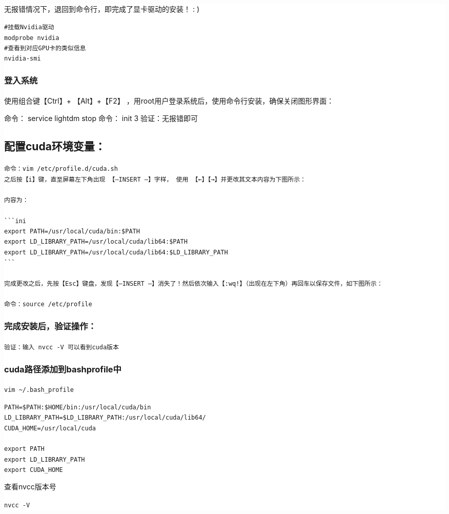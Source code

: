 无报错情况下，退回到命令行，即完成了显卡驱动的安装！ : ) 

   ```shell
   #挂载Nvidia驱动 
   modprobe nvidia
   #查看到对应GPU卡的类似信息
   nvidia-smi
   ```

### 登入系统

 使用组合键【Ctrl】+ 【Alt】+【F2】 ，用root用户登录系统后，使用命令行安装，确保关闭图形界面： 

  命令： service lightdm stop 
  命令： init 3 
  验证：无报错即可 

## 配置cuda环境变量： 

    命令：vim /etc/profile.d/cuda.sh 
    之后按【i】键，直至屏幕左下角出现 【–INSERT –】字样， 使用 【←】【→】并更改其文本内容为下图所示： 
    
    内容为： 
    
    ```ini
    export PATH=/usr/local/cuda/bin:$PATH
    export LD_LIBRARY_PATH=/usr/local/cuda/lib64:$PATH
    export LD_LIBRARY_PATH=/usr/local/cuda/lib64:$LD_LIBRARY_PATH 
    ```
    
    完成更改之后，先按【Esc】键盘，发现【–INSERT –】消失了！然后依次输入【:wq!】（出现在左下角）再回车以保存文件，如下图所示： 
    
    命令：source /etc/profile

### 完成安装后，验证操作： 
    验证：输入 nvcc -V 可以看到cuda版本 

### cuda路径添加到bashprofile中

```shell
vim ~/.bash_profile
```

 ```shell
PATH=$PATH:$HOME/bin:/usr/local/cuda/bin
LD_LIBRARY_PATH=$LD_LIBRARY_PATH:/usr/local/cuda/lib64/
CUDA_HOME=/usr/local/cuda

export PATH
export LD_LIBRARY_PATH
export CUDA_HOME
 ```

 查看nvcc版本号

```shell
nvcc -V
```

